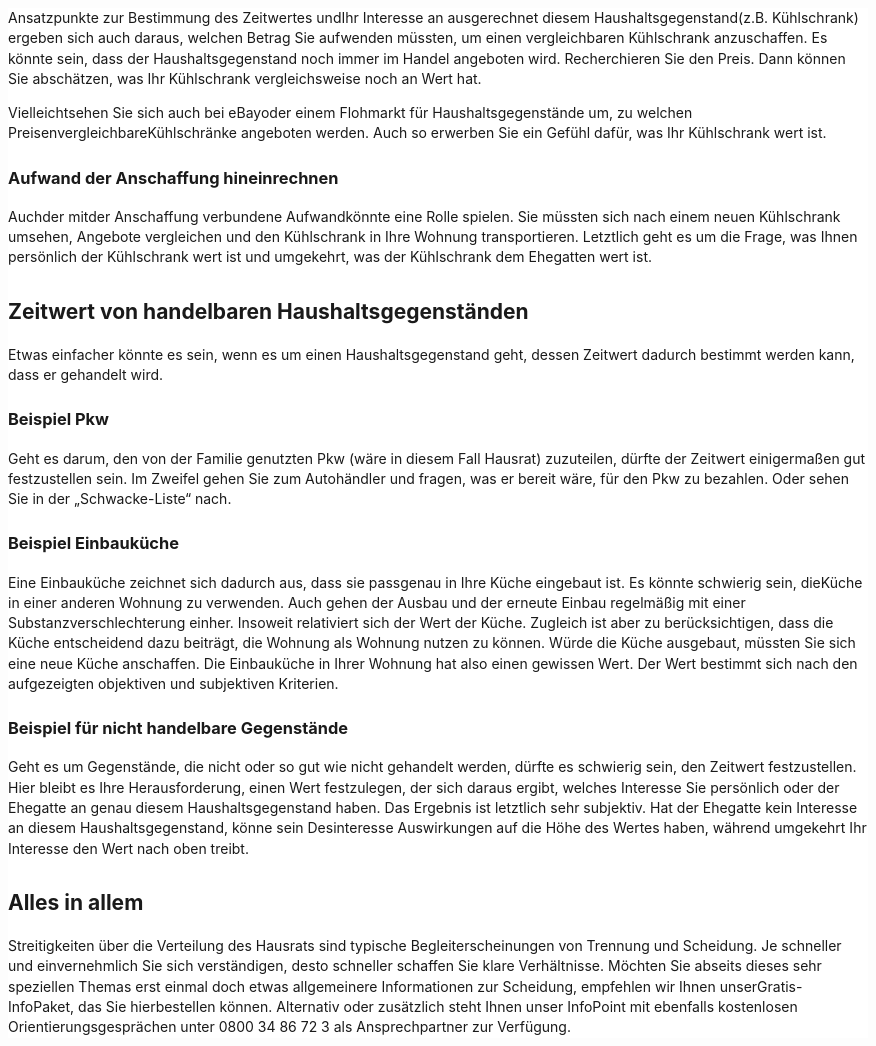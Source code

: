 Ansatzpunkte zur Bestimmung des Zeitwertes undIhr Interesse an ausgerechnet diesem Haushaltsgegenstand(z.B. Kühlschrank) ergeben sich auch daraus, welchen Betrag Sie aufwenden müssten, um einen vergleichbaren Kühlschrank anzuschaffen. Es könnte sein, dass der Haushaltsgegenstand noch immer im Handel angeboten wird. Recherchieren Sie den Preis. Dann können Sie abschätzen, was Ihr Kühlschrank vergleichsweise noch an Wert hat.

Vielleichtsehen Sie sich auch bei eBayoder einem Flohmarkt für Haushaltsgegenstände um, zu welchen PreisenvergleichbareKühlschränke angeboten werden. Auch so erwerben Sie ein Gefühl dafür, was Ihr Kühlschrank wert ist.

### Aufwand der Anschaffung hineinrechnen

Auchder mitder Anschaffung verbundene Aufwandkönnte eine Rolle spielen. Sie müssten sich nach einem neuen Kühlschrank umsehen, Angebote vergleichen und den Kühlschrank in Ihre Wohnung transportieren. Letztlich geht es um die Frage, was Ihnen persönlich der Kühlschrank wert ist und umgekehrt, was der Kühlschrank dem Ehegatten wert ist.

## Zeitwert von handelbaren Haushaltsgegenständen

Etwas einfacher könnte es sein, wenn es um einen Haushaltsgegenstand geht, dessen Zeitwert dadurch bestimmt werden kann, dass er gehandelt wird.

### Beispiel Pkw

Geht es darum, den von der Familie genutzten Pkw (wäre in diesem Fall Hausrat) zuzuteilen, dürfte der Zeitwert einigermaßen gut festzustellen sein. Im Zweifel gehen Sie zum Autohändler und fragen, was er bereit wäre, für den Pkw zu bezahlen. Oder sehen Sie in der „Schwacke-Liste“ nach.

### Beispiel Einbauküche

Eine Einbauküche zeichnet sich dadurch aus, dass sie passgenau in Ihre Küche eingebaut ist. Es könnte schwierig sein, dieKüche in einer anderen Wohnung zu verwenden. Auch gehen der Ausbau und der erneute Einbau regelmäßig mit einer Substanzverschlechterung einher. Insoweit relativiert sich der Wert der Küche. Zugleich ist aber zu berücksichtigen, dass die Küche entscheidend dazu beiträgt, die Wohnung als Wohnung nutzen zu können. Würde die Küche ausgebaut, müssten Sie sich eine neue Küche anschaffen. Die Einbauküche in Ihrer Wohnung hat also einen gewissen Wert. Der Wert bestimmt sich nach den aufgezeigten objektiven und subjektiven Kriterien.

### Beispiel für nicht handelbare Gegenstände

Geht es um Gegenstände, die nicht oder so gut wie nicht gehandelt werden, dürfte es schwierig sein, den Zeitwert festzustellen. Hier bleibt es Ihre Herausforderung, einen Wert festzulegen, der sich daraus ergibt, welches Interesse Sie persönlich oder der Ehegatte an genau diesem Haushaltsgegenstand haben. Das Ergebnis ist letztlich sehr subjektiv. Hat der Ehegatte kein Interesse an diesem Haushaltsgegenstand, könne sein Desinteresse Auswirkungen auf die Höhe des Wertes haben, während umgekehrt Ihr Interesse den Wert nach oben treibt.

## Alles in allem

Streitigkeiten über die Verteilung des Hausrats sind typische Begleiterscheinungen von Trennung und Scheidung. Je schneller und einvernehmlich Sie sich verständigen, desto schneller schaffen Sie klare Verhältnisse. Möchten Sie abseits dieses sehr speziellen Themas erst einmal doch etwas allgemeinere Informationen zur Scheidung, empfehlen wir Ihnen unserGratis-InfoPaket, das Sie hierbestellen können. Alternativ oder zusätzlich steht Ihnen unser InfoPoint mit ebenfalls kostenlosen Orientierungsgesprächen unter 0800 34 86 72 3 als Ansprechpartner zur Verfügung.
